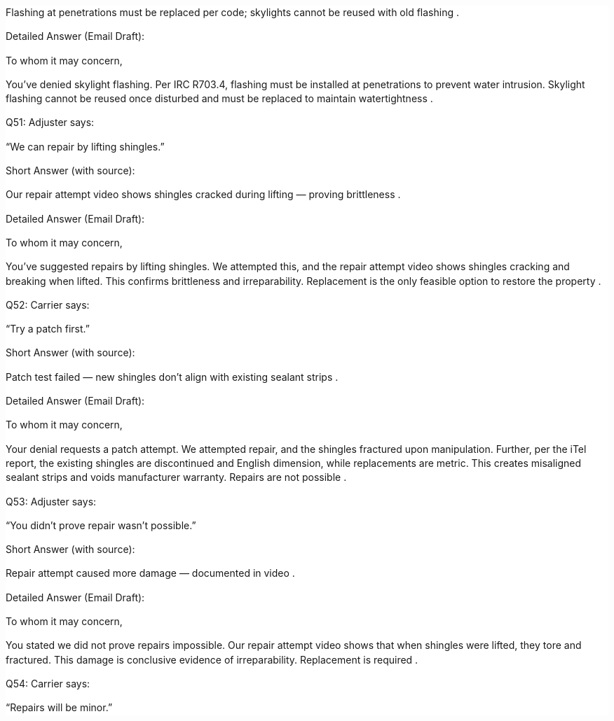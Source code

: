 Flashing at penetrations must be replaced per code; skylights cannot be reused with old flashing .

Detailed Answer (Email Draft):

To whom it may concern,

You’ve denied skylight flashing. Per IRC R703.4, flashing must be installed at penetrations to prevent water intrusion. Skylight flashing cannot be reused once disturbed and must be replaced to maintain watertightness .

Q51: Adjuster says:

“We can repair by lifting shingles.”

Short Answer (with source):

Our repair attempt video shows shingles cracked during lifting — proving brittleness .

Detailed Answer (Email Draft):

To whom it may concern,

You’ve suggested repairs by lifting shingles. We attempted this, and the repair attempt video shows shingles cracking and breaking when lifted. This confirms brittleness and irreparability. Replacement is the only feasible option to restore the property .

Q52: Carrier says:

“Try a patch first.”

Short Answer (with source):

Patch test failed — new shingles don’t align with existing sealant strips .

Detailed Answer (Email Draft):

To whom it may concern,

Your denial requests a patch attempt. We attempted repair, and the shingles fractured upon manipulation. Further, per the iTel report, the existing shingles are discontinued and English dimension, while replacements are metric. This creates misaligned sealant strips and voids manufacturer warranty. Repairs are not possible .

Q53: Adjuster says:

“You didn’t prove repair wasn’t possible.”

Short Answer (with source):

Repair attempt caused more damage — documented in video .

Detailed Answer (Email Draft):

To whom it may concern,

You stated we did not prove repairs impossible. Our repair attempt video shows that when shingles were lifted, they tore and fractured. This damage is conclusive evidence of irreparability. Replacement is required .

Q54: Carrier says:

“Repairs will be minor.”
